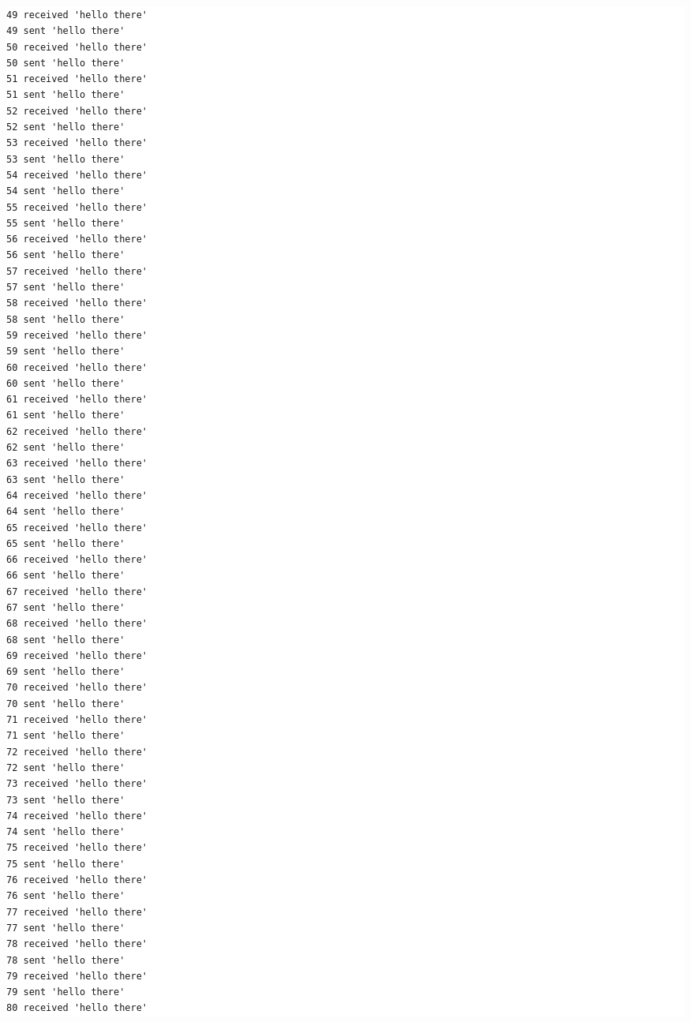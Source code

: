 ```
49 received 'hello there' 
49 sent 'hello there' 
50 received 'hello there' 
50 sent 'hello there' 
51 received 'hello there' 
51 sent 'hello there' 
52 received 'hello there' 
52 sent 'hello there' 
53 received 'hello there' 
53 sent 'hello there' 
54 received 'hello there' 
54 sent 'hello there' 
55 received 'hello there' 
55 sent 'hello there' 
56 received 'hello there' 
56 sent 'hello there' 
57 received 'hello there' 
57 sent 'hello there' 
58 received 'hello there' 
58 sent 'hello there' 
59 received 'hello there' 
59 sent 'hello there' 
60 received 'hello there' 
60 sent 'hello there' 
61 received 'hello there' 
61 sent 'hello there' 
62 received 'hello there' 
62 sent 'hello there' 
63 received 'hello there' 
63 sent 'hello there' 
64 received 'hello there' 
64 sent 'hello there' 
65 received 'hello there' 
65 sent 'hello there' 
66 received 'hello there' 
66 sent 'hello there' 
67 received 'hello there' 
67 sent 'hello there' 
68 received 'hello there' 
68 sent 'hello there' 
69 received 'hello there' 
69 sent 'hello there' 
70 received 'hello there' 
70 sent 'hello there' 
71 received 'hello there' 
71 sent 'hello there' 
72 received 'hello there' 
72 sent 'hello there' 
73 received 'hello there' 
73 sent 'hello there' 
74 received 'hello there' 
74 sent 'hello there' 
75 received 'hello there' 
75 sent 'hello there' 
76 received 'hello there' 
76 sent 'hello there' 
77 received 'hello there' 
77 sent 'hello there' 
78 received 'hello there' 
78 sent 'hello there' 
79 received 'hello there' 
79 sent 'hello there' 
80 received 'hello there' 
```